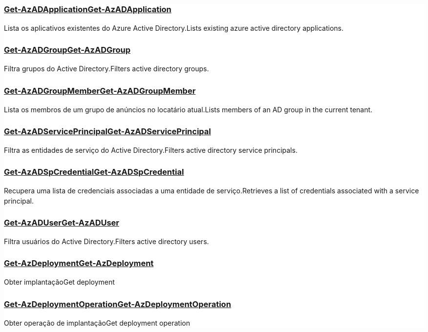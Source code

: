### [<span data-ttu-id="7b9b0-111">Get-AzADApplication</span><span class="sxs-lookup"><span data-stu-id="7b9b0-111">Get-AzADApplication</span></span>](Get-AzADApplication.md)
<span data-ttu-id="7b9b0-112">Lista os aplicativos existentes do Azure Active Directory.</span><span class="sxs-lookup"><span data-stu-id="7b9b0-112">Lists existing azure active directory applications.</span></span>

### [<span data-ttu-id="7b9b0-113">Get-AzADGroup</span><span class="sxs-lookup"><span data-stu-id="7b9b0-113">Get-AzADGroup</span></span>](Get-AzADGroup.md)
<span data-ttu-id="7b9b0-114">Filtra grupos do Active Directory.</span><span class="sxs-lookup"><span data-stu-id="7b9b0-114">Filters active directory groups.</span></span>

### [<span data-ttu-id="7b9b0-115">Get-AzADGroupMember</span><span class="sxs-lookup"><span data-stu-id="7b9b0-115">Get-AzADGroupMember</span></span>](Get-AzADGroupMember.md)
<span data-ttu-id="7b9b0-116">Lista os membros de um grupo de anúncios no locatário atual.</span><span class="sxs-lookup"><span data-stu-id="7b9b0-116">Lists members of an AD group in the current tenant.</span></span>

### [<span data-ttu-id="7b9b0-117">Get-AzADServicePrincipal</span><span class="sxs-lookup"><span data-stu-id="7b9b0-117">Get-AzADServicePrincipal</span></span>](Get-AzADServicePrincipal.md)
<span data-ttu-id="7b9b0-118">Filtra as entidades de serviço do Active Directory.</span><span class="sxs-lookup"><span data-stu-id="7b9b0-118">Filters active directory service principals.</span></span>

### [<span data-ttu-id="7b9b0-119">Get-AzADSpCredential</span><span class="sxs-lookup"><span data-stu-id="7b9b0-119">Get-AzADSpCredential</span></span>](Get-AzADSpCredential.md)
<span data-ttu-id="7b9b0-120">Recupera uma lista de credenciais associadas a uma entidade de serviço.</span><span class="sxs-lookup"><span data-stu-id="7b9b0-120">Retrieves a list of credentials associated with a service principal.</span></span>

### [<span data-ttu-id="7b9b0-121">Get-AzADUser</span><span class="sxs-lookup"><span data-stu-id="7b9b0-121">Get-AzADUser</span></span>](Get-AzADUser.md)
<span data-ttu-id="7b9b0-122">Filtra usuários do Active Directory.</span><span class="sxs-lookup"><span data-stu-id="7b9b0-122">Filters active directory users.</span></span>

### [<span data-ttu-id="7b9b0-123">Get-AzDeployment</span><span class="sxs-lookup"><span data-stu-id="7b9b0-123">Get-AzDeployment</span></span>](Get-AzDeployment.md)
<span data-ttu-id="7b9b0-124">Obter implantação</span><span class="sxs-lookup"><span data-stu-id="7b9b0-124">Get deployment</span></span>

### [<span data-ttu-id="7b9b0-125">Get-AzDeploymentOperation</span><span class="sxs-lookup"><span data-stu-id="7b9b0-125">Get-AzDeploymentOperation</span></span>](Get-AzDeploymentOperation.md)
<span data-ttu-id="7b9b0-126">Obter operação de implantação</span><span class="sxs-lookup"><span data-stu-id="7b9b0-126">Get deployment operation</span></span>
